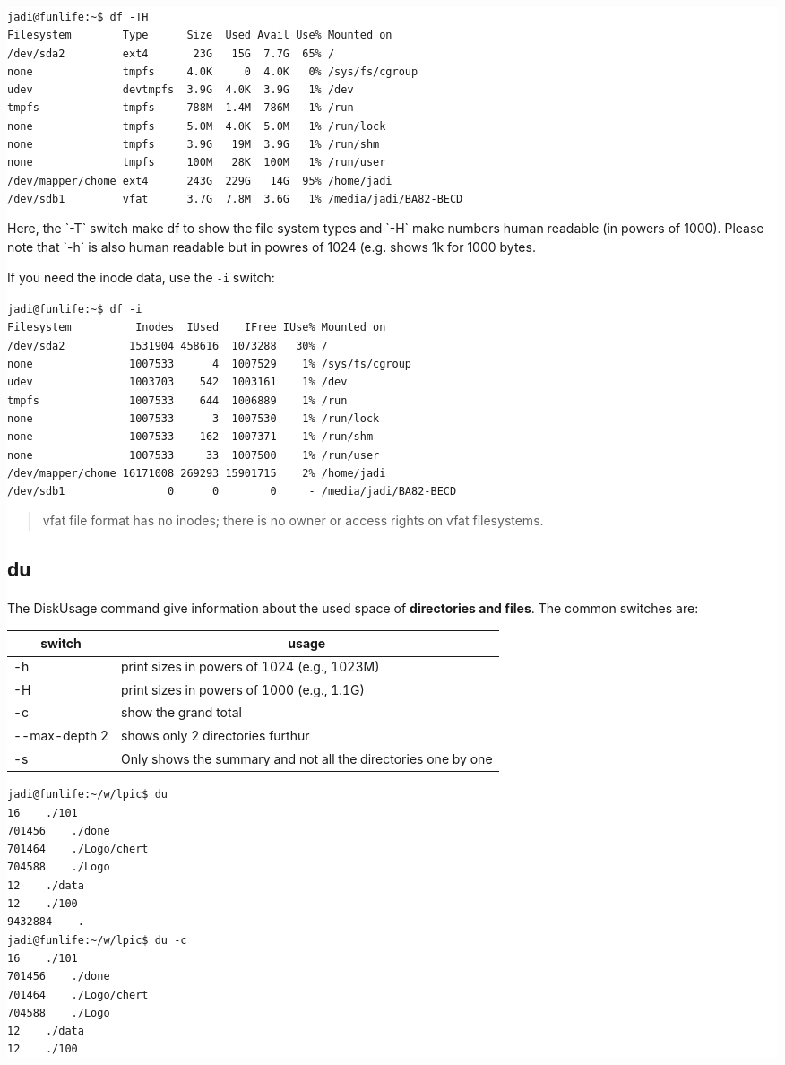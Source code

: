 ```
jadi@funlife:~$ df -TH
Filesystem        Type      Size  Used Avail Use% Mounted on
/dev/sda2         ext4       23G   15G  7.7G  65% /
none              tmpfs     4.0K     0  4.0K   0% /sys/fs/cgroup
udev              devtmpfs  3.9G  4.0K  3.9G   1% /dev
tmpfs             tmpfs     788M  1.4M  786M   1% /run
none              tmpfs     5.0M  4.0K  5.0M   1% /run/lock
none              tmpfs     3.9G   19M  3.9G   1% /run/shm
none              tmpfs     100M   28K  100M   1% /run/user
/dev/mapper/chome ext4      243G  229G   14G  95% /home/jadi
/dev/sdb1         vfat      3.7G  7.8M  3.6G   1% /media/jadi/BA82-BECD
```

Here, the \`-T\` switch make df to show the file system types and \`-H\` make numbers human readable \(in powers of 1000\). Please note that \`-h\` is also human readable but in powres of 1024 \(e.g. shows 1k for 1000 bytes.

If you need the inode data, use the `-i` switch:

```
jadi@funlife:~$ df -i
Filesystem          Inodes  IUsed    IFree IUse% Mounted on
/dev/sda2          1531904 458616  1073288   30% /
none               1007533      4  1007529    1% /sys/fs/cgroup
udev               1003703    542  1003161    1% /dev
tmpfs              1007533    644  1006889    1% /run
none               1007533      3  1007530    1% /run/lock
none               1007533    162  1007371    1% /run/shm
none               1007533     33  1007500    1% /run/user
/dev/mapper/chome 16171008 269293 15901715    2% /home/jadi
/dev/sdb1                0      0        0     - /media/jadi/BA82-BECD
```

> vfat file format has no inodes; there is no owner or access rights on vfat filesystems.

## du

The DiskUsage command give information about the used space of **directories and files**. The common switches are:

| switch | usage |
| --- | --- |
| -h | print sizes in powers of 1024 \(e.g., 1023M\) |
| -H | print sizes in powers of 1000 \(e.g., 1.1G\) |
| -c | show the grand total |
| --max-depth 2 | shows only 2 directories furthur |
| -s | Only shows the summary and not all the directories one by one |

```
jadi@funlife:~/w/lpic$ du 
16    ./101
701456    ./done
701464    ./Logo/chert
704588    ./Logo
12    ./data
12    ./100
9432884    .
jadi@funlife:~/w/lpic$ du -c
16    ./101
701456    ./done
701464    ./Logo/chert
704588    ./Logo
12    ./data
12    ./100
```